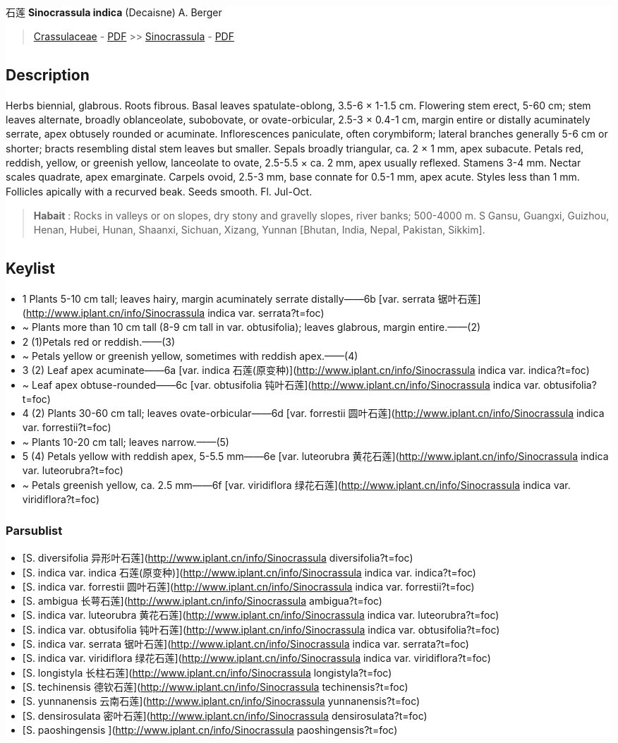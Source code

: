 石莲 **Sinocrassula indica** (Decaisne) A. Berger

> [Crassulaceae](http://www.iplant.cn/info/Crassulaceae?t=foc) - [PDF](http://www.iplant.cn/foc/pdf/Crassulaceae.pdf) >> [Sinocrassula](http://www.iplant.cn/info/Sinocrassula?t=foc) - [PDF](http://www.iplant.cn/foc/pdf/Sinocrassula.pdf)
## Description

Herbs biennial, glabrous. Roots fibrous. Basal leaves spatulate-oblong, 3.5-6 × 1-1.5 cm. Flowering stem erect, 5-60 cm; stem leaves alternate, broadly oblanceolate, subobovate, or ovate-orbicular, 2.5-3 × 0.4-1 cm, margin entire or distally acuminately serrate, apex obtusely rounded or acuminate. Inflorescences paniculate, often corymbiform; lateral branches generally 5-6 cm or shorter; bracts resembling distal stem leaves but smaller. Sepals broadly triangular, ca. 2 × 1 mm, apex subacute. Petals red, reddish, yellow, or greenish yellow, lanceolate to ovate, 2.5-5.5 × ca. 2 mm, apex usually reflexed. Stamens 3-4 mm. Nectar scales quadrate, apex emarginate. Carpels ovoid, 2.5-3 mm, base connate for 0.5-1 mm, apex acute. Styles less than 1 mm. Follicles apically with a recurved beak. Seeds smooth. Fl. Jul-Oct.


> **Habait** : 
> Rocks in valleys or on slopes, dry stony and gravelly slopes, river banks; 500-4000 m. S Gansu, Guangxi, Guizhou, Henan, Hubei, Hunan, Shaanxi, Sichuan, Xizang, Yunnan [Bhutan, India, Nepal, Pakistan, Sikkim].

## Keylist
* 1 Plants 5-10 cm tall; leaves hairy, margin acuminately serrate distally——6b  [var. serrata 锯叶石莲](http://www.iplant.cn/info/Sinocrassula indica var. serrata?t=foc)
* ~ Plants more than 10 cm tall (8-9 cm tall in var. obtusifolia); leaves glabrous, margin entire.——(2)
* 2 (1)Petals red or reddish.——(3)
* ~ Petals yellow or greenish yellow, sometimes with reddish apex.——(4)
* 3 (2) Leaf apex acuminate——6a  [var. indica 石莲(原变种)](http://www.iplant.cn/info/Sinocrassula indica var. indica?t=foc)
* ~ Leaf apex obtuse-rounded——6c  [var. obtusifolia 钝叶石莲](http://www.iplant.cn/info/Sinocrassula indica var. obtusifolia?t=foc)
* 4 (2) Plants 30-60 cm tall; leaves ovate-orbicular——6d  [var. forrestii 圆叶石莲](http://www.iplant.cn/info/Sinocrassula indica var. forrestii?t=foc)
* ~ Plants 10-20 cm tall; leaves narrow.——(5)
* 5 (4) Petals yellow with reddish apex, 5-5.5 mm——6e  [var. luteorubra 黄花石莲](http://www.iplant.cn/info/Sinocrassula indica var. luteorubra?t=foc)
* ~ Petals greenish yellow, ca. 2.5 mm——6f  [var. viridiflora 绿花石莲](http://www.iplant.cn/info/Sinocrassula indica var. viridiflora?t=foc)

### Parsublist

* [S.  diversifolia  异形叶石莲](http://www.iplant.cn/info/Sinocrassula diversifolia?t=foc)
* [S.  indica var. indica  石莲(原变种)](http://www.iplant.cn/info/Sinocrassula indica var. indica?t=foc)
* [S.  indica var. forrestii  圆叶石莲](http://www.iplant.cn/info/Sinocrassula indica var. forrestii?t=foc)
* [S.  ambigua  长萼石莲](http://www.iplant.cn/info/Sinocrassula ambigua?t=foc)
* [S.  indica var. luteorubra  黄花石莲](http://www.iplant.cn/info/Sinocrassula indica var. luteorubra?t=foc)
* [S.  indica var. obtusifolia  钝叶石莲](http://www.iplant.cn/info/Sinocrassula indica var. obtusifolia?t=foc)
* [S.  indica var. serrata  锯叶石莲](http://www.iplant.cn/info/Sinocrassula indica var. serrata?t=foc)
* [S.  indica var. viridiflora  绿花石莲](http://www.iplant.cn/info/Sinocrassula indica var. viridiflora?t=foc)
* [S.  longistyla  长柱石莲](http://www.iplant.cn/info/Sinocrassula longistyla?t=foc)
* [S.  techinensis  德钦石莲](http://www.iplant.cn/info/Sinocrassula techinensis?t=foc)
* [S.  yunnanensis  云南石莲](http://www.iplant.cn/info/Sinocrassula yunnanensis?t=foc)
* [S.  densirosulata  密叶石莲](http://www.iplant.cn/info/Sinocrassula densirosulata?t=foc)
* [S.  paoshingensis  ](http://www.iplant.cn/info/Sinocrassula paoshingensis?t=foc)

